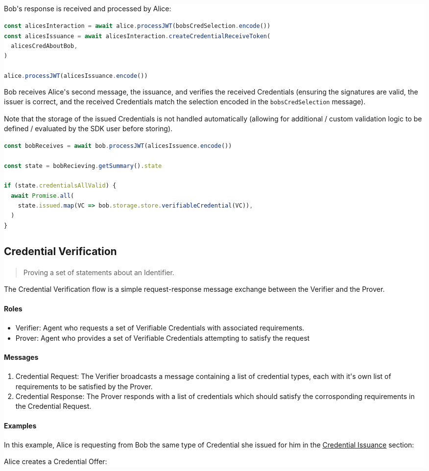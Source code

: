 Bob's response is received and processed by Alice:

```typescript
const alicesInteraction = await alice.processJWT(bobsCredSelection.encode())
const alicesIssuance = await alicesInteraction.createCredentialReceiveToken(
  alicesCredAboutBob,
)

alice.processJWT(alicesIssuance.encode())
```

Bob receives Alice's second message, the issuance, and verifies the received Credentials (ensuring the signatures are valid, the issuer is correct, and the received Credentials match the selection encoded in the `bobsCredSelection` message).

Note that the storage of the issued Credentials is not handled automatically (allowing for additional / custom validation logic to be defined / evaluated by the SDK user before storing).

```typescript
const bobReceives = await bob.processJWT(alicesIssuence.encode())

const state = bobRecieving.getSummary().state

if (state.credentialsAllValid) {
  await Promise.all(
    state.issued.map(VC => bob.storage.store.verifiableCredential(VC)),
  )
}
```

## Credential Verification

> Proving a set of statements about an Identifier.

The Credential Verification flow is a simple request-response message exchange between the Verifier and the Prover.

#### Roles

- Verifier: Agent who requests a set of Verifiable Credentials with associated requirements.
- Prover: Agent who provides a set of Verifiable Credentials attempting to satisfy the request

#### Messages

1. Credential Request: The Verifier broadcasts a message containing a list of credential types, each with it's own list of requirements to be satisfied by the Prover.
2. Credential Response: The Prover responds with a list of credentials which should satisfy the corrosponding requirements in the Credential Request.

#### Examples

In this example, Alice is requesting from Bob the same type of Credential she issued for him in the [Credential Issuance](#verifiable-credential-issuance) section:

Alice creates a Credential Offer:
